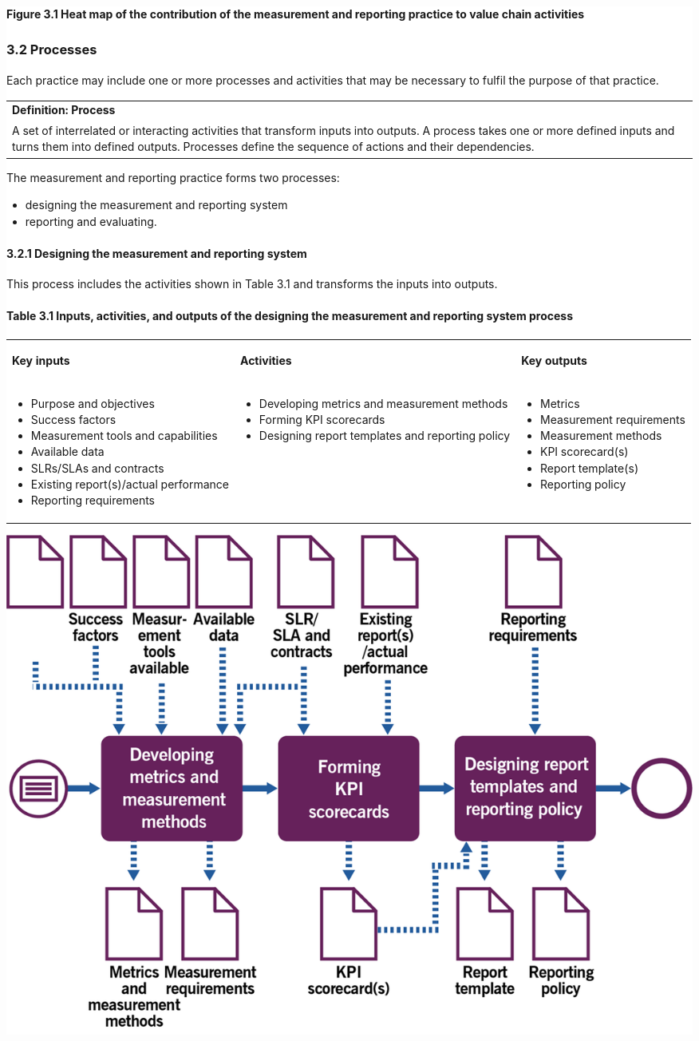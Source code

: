 **Figure 3.1 Heat map of the contribution of the measurement and reporting practice to value chain activities**

### 3.2 Processes

Each practice may include one or more processes and activities that may be necessary to fulfil the purpose of that practice.

<table><tbody><tr><td><strong>Definition: Process</strong></td></tr><tr><td>A set of interrelated or interacting activities that transform inputs into outputs. A process takes one or more defined inputs and turns them into defined outputs. Processes define the sequence of actions and their dependencies.</td></tr></tbody></table>

The measurement and reporting practice forms two processes:

*   designing the measurement and reporting system
*   reporting and evaluating.

#### 3.2.1 Designing the measurement and reporting system

This process includes the activities shown in Table 3.1 and transforms the inputs into outputs.

#### Table 3.1 Inputs, activities, and outputs of the designing the measurement and reporting system process

<table><tbody><tr><td><p><strong>Key inputs</strong></p></td><td><p><strong>Activities</strong></p></td><td><p><strong>Key outputs</strong></p></td></tr><tr><td><ul><li>Purpose and objectives</li><li>Success factors</li><li>Measurement tools and capabilities</li><li>Available data</li><li>SLRs/SLAs and contracts</li><li>Existing report(s)/actual performance</li><li>Reporting requirements</li></ul></td><td><ul><li>Developing metrics and measurement methods</li><li>Forming KPI scorecards</li><li>Designing report templates and reporting policy</li></ul></td><td><ul><li>Metrics</li><li>Measurement requirements</li><li>Measurement methods</li><li>KPI scorecard(s)</li><li>Report template(s)</li><li>Reporting policy</li></ul></td></tr></tbody></table>

![Image of Figure 3.2 show a workflow diagram of the Measurement and Reporting systems process](Measurement%20and%20reporting%20management%20Practice%20Guide/Picture4.png)
